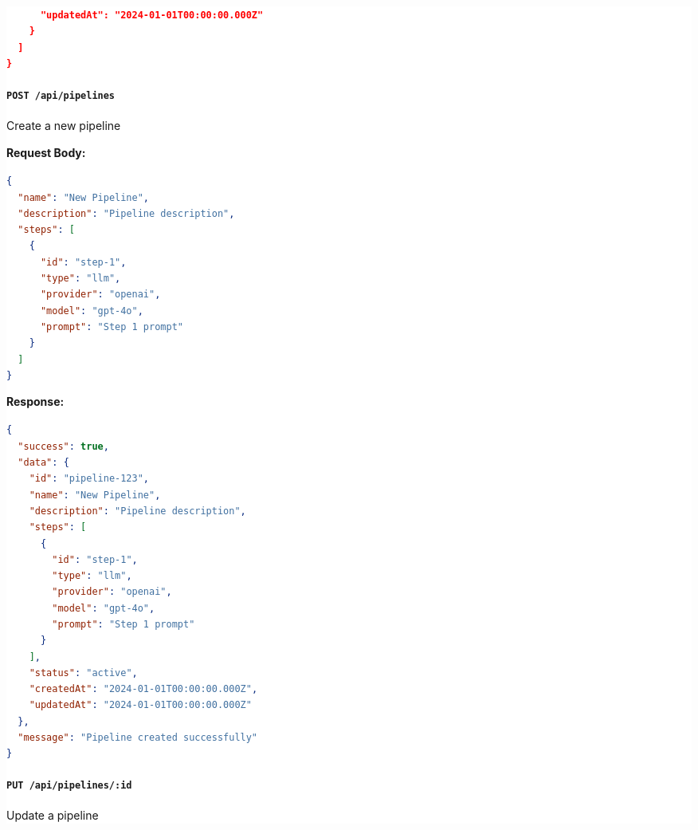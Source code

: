 ```json
      "updatedAt": "2024-01-01T00:00:00.000Z"
    }
  ]
}
```

#### `POST /api/pipelines`
Create a new pipeline

**Request Body:**
```json
{
  "name": "New Pipeline",
  "description": "Pipeline description",
  "steps": [
    {
      "id": "step-1",
      "type": "llm",
      "provider": "openai",
      "model": "gpt-4o",
      "prompt": "Step 1 prompt"
    }
  ]
}
```

**Response:**
```json
{
  "success": true,
  "data": {
    "id": "pipeline-123",
    "name": "New Pipeline",
    "description": "Pipeline description",
    "steps": [
      {
        "id": "step-1",
        "type": "llm",
        "provider": "openai",
        "model": "gpt-4o",
        "prompt": "Step 1 prompt"
      }
    ],
    "status": "active",
    "createdAt": "2024-01-01T00:00:00.000Z",
    "updatedAt": "2024-01-01T00:00:00.000Z"
  },
  "message": "Pipeline created successfully"
}
```

#### `PUT /api/pipelines/:id`
Update a pipeline
